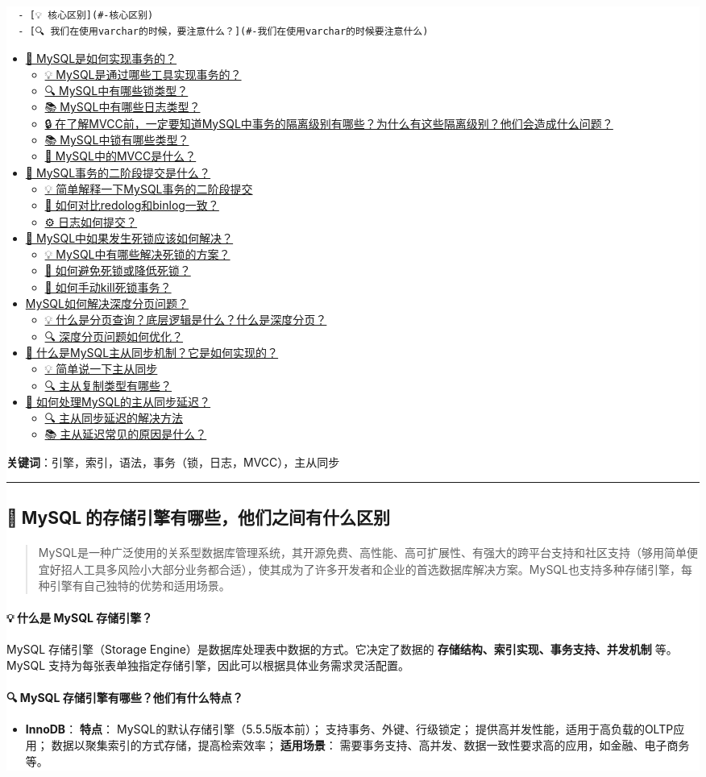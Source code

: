       - [💡 核心区别](#-核心区别)
      - [🔍 我们在使用varchar的时候，要注意什么？](#-我们在使用varchar的时候要注意什么)
  - [🚀 MySQL是如何实现事务的？](#-mysql是如何实现事务的)
      - [💡 MySQL是通过哪些工具实现事务的？](#-mysql是通过哪些工具实现事务的)
      - [🔍 MySQL中有哪些锁类型？](#-mysql中有哪些锁类型)
      - [📚 MySQL中有哪些日志类型？](#-mysql中有哪些日志类型)
      - [🔒 在了解MVCC前，一定要知道MySQL中事务的隔离级别有哪些？为什么有这些隔离级别？他们会造成什么问题？](#-在了解mvcc前一定要知道mysql中事务的隔离级别有哪些为什么有这些隔离级别他们会造成什么问题)
      - [📚 MySQL中锁有哪些类型？](#-mysql中锁有哪些类型)
      - [🔣 MySQL中的MVCC是什么？](#-mysql中的mvcc是什么)
  - [🚀 MySQL事务的二阶段提交是什么？](#-mysql事务的二阶段提交是什么)
      - [💡 简单解释一下MySQL事务的二阶段提交](#-简单解释一下mysql事务的二阶段提交)
      - [🔣 如何对比redolog和binlog一致？](#-如何对比redolog和binlog一致)
      - [⚙ 日志如何提交？](#-日志如何提交)
  - [🚀 MySQL中如果发生死锁应该如何解决？](#-mysql中如果发生死锁应该如何解决)
      - [💡 MySQL中有哪些解决死锁的方案？](#-mysql中有哪些解决死锁的方案)
      - [🔣 如何避免死锁或降低死锁？](#-如何避免死锁或降低死锁)
      - [📕 如何手动kill死锁事务？](#-如何手动kill死锁事务)
  - [MySQL如何解决深度分页问题？](#mysql如何解决深度分页问题)
      - [💡 什么是分页查询？底层逻辑是什么？什么是深度分页？](#-什么是分页查询底层逻辑是什么什么是深度分页)
      - [🔍 深度分页问题如何优化？](#-深度分页问题如何优化)
  - [🚀 什么是MySQL主从同步机制？它是如何实现的？](#-什么是mysql主从同步机制它是如何实现的)
      - [💡 简单说一下主从同步](#-简单说一下主从同步)
      - [🔍 主从复制类型有哪些？](#-主从复制类型有哪些)
  - [🚀 如何处理MySQL的主从同步延迟？](#-如何处理mysql的主从同步延迟)
      - [🔍 主从同步延迟的解决方法](#-主从同步延迟的解决方法)
      - [📚 主从延迟常见的原因是什么？](#-主从延迟常见的原因是什么)

**关键词**：引擎，索引，语法，事务（锁，日志，MVCC），主从同步

---

## 🚀 MySQL 的存储引擎有哪些，他们之间有什么区别

> MySQL是一种广泛使用的关系型数据库管理系统，其开源免费、高性能、高可扩展性、有强大的跨平台支持和社区支持（够用简单便宜好招人工具多风险小大部分业务都合适），使其成为了许多开发者和企业的首选数据库解决方案。MySQL也支持多种存储引擎，每种引擎有自己独特的优势和适用场景。

#### 💡 什么是 MySQL 存储引擎？

MySQL 存储引擎（Storage Engine）是数据库处理表中数据的方式。它决定了数据的 **存储结构、索引实现、事务支持、并发机制** 等。
MySQL 支持为每张表单独指定存储引擎，因此可以根据具体业务需求灵活配置。

#### 🔍 MySQL 存储引擎有哪些？他们有什么特点？

- **InnoDB**：
**特点**：
MySQL的默认存储引擎（5.5.5版本前）；
支持事务、外键、行级锁定；
提供高并发性能，适用于高负载的OLTP应用；
数据以聚集索引的方式存储，提高检索效率；
**适用场景**：
需要事务支持、高并发、数据一致性要求高的应用，如金融、电子商务等。
